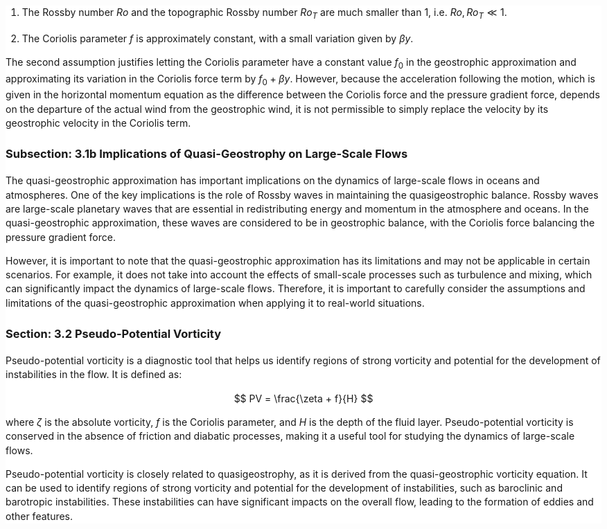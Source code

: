 

1. The Rossby number $Ro$ and the topographic Rossby number $Ro_T$ are much smaller than 1, i.e. $Ro, Ro_T \ll 1$.

2. The Coriolis parameter $f$ is approximately constant, with a small variation given by $\beta y$.



The second assumption justifies letting the Coriolis parameter have a constant value $f_0$ in the geostrophic approximation and approximating its variation in the Coriolis force term by $f_0 + \beta y$. However, because the acceleration following the motion, which is given in the horizontal momentum equation as the difference between the Coriolis force and the pressure gradient force, depends on the departure of the actual wind from the geostrophic wind, it is not permissible to simply replace the velocity by its geostrophic velocity in the Coriolis term.



### Subsection: 3.1b Implications of Quasi-Geostrophy on Large-Scale Flows



The quasi-geostrophic approximation has important implications on the dynamics of large-scale flows in oceans and atmospheres. One of the key implications is the role of Rossby waves in maintaining the quasigeostrophic balance. Rossby waves are large-scale planetary waves that are essential in redistributing energy and momentum in the atmosphere and oceans. In the quasi-geostrophic approximation, these waves are considered to be in geostrophic balance, with the Coriolis force balancing the pressure gradient force.



However, it is important to note that the quasi-geostrophic approximation has its limitations and may not be applicable in certain scenarios. For example, it does not take into account the effects of small-scale processes such as turbulence and mixing, which can significantly impact the dynamics of large-scale flows. Therefore, it is important to carefully consider the assumptions and limitations of the quasi-geostrophic approximation when applying it to real-world situations.



### Section: 3.2 Pseudo-Potential Vorticity



Pseudo-potential vorticity is a diagnostic tool that helps us identify regions of strong vorticity and potential for the development of instabilities in the flow. It is defined as:



$$
PV = \frac{\zeta + f}{H}
$$



where $\zeta$ is the absolute vorticity, $f$ is the Coriolis parameter, and $H$ is the depth of the fluid layer. Pseudo-potential vorticity is conserved in the absence of friction and diabatic processes, making it a useful tool for studying the dynamics of large-scale flows.



Pseudo-potential vorticity is closely related to quasigeostrophy, as it is derived from the quasi-geostrophic vorticity equation. It can be used to identify regions of strong vorticity and potential for the development of instabilities, such as baroclinic and barotropic instabilities. These instabilities can have significant impacts on the overall flow, leading to the formation of eddies and other features.
